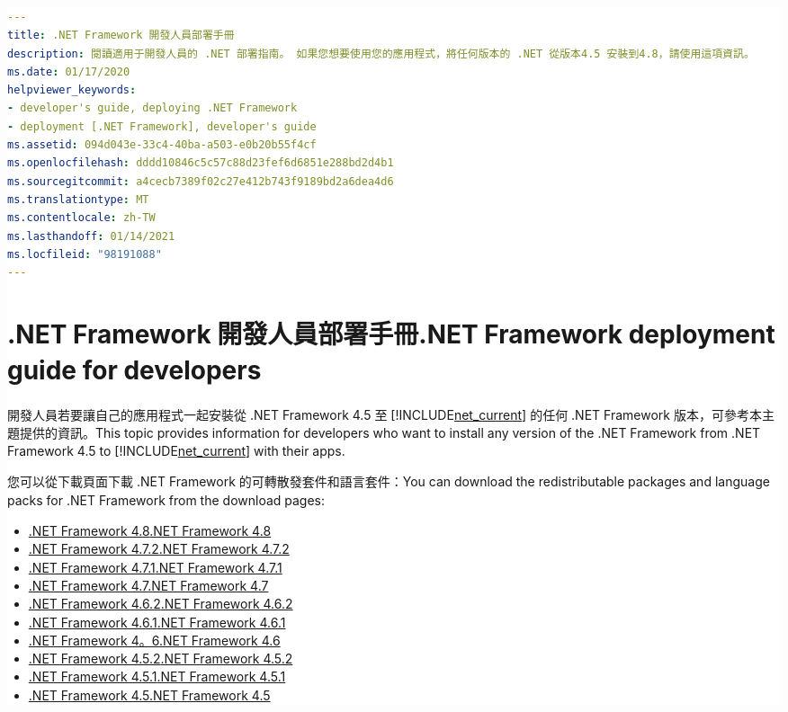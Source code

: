 ```yaml
---
title: .NET Framework 開發人員部署手冊
description: 閱讀適用于開發人員的 .NET 部署指南。 如果您想要使用您的應用程式，將任何版本的 .NET 從版本4.5 安裝到4.8，請使用這項資訊。
ms.date: 01/17/2020
helpviewer_keywords:
- developer's guide, deploying .NET Framework
- deployment [.NET Framework], developer's guide
ms.assetid: 094d043e-33c4-40ba-a503-e0b20b55f4cf
ms.openlocfilehash: dddd10846c5c57c88d23fef6d6851e288bd2d4b1
ms.sourcegitcommit: a4cecb7389f02c27e412b743f9189bd2a6dea4d6
ms.translationtype: MT
ms.contentlocale: zh-TW
ms.lasthandoff: 01/14/2021
ms.locfileid: "98191088"
---
```

# <a name="net-framework-deployment-guide-for-developers"></a><span data-ttu-id="4e1e6-104">.NET Framework 開發人員部署手冊</span><span class="sxs-lookup"><span data-stu-id="4e1e6-104">.NET Framework deployment guide for developers</span></span>

<span data-ttu-id="4e1e6-105">開發人員若要讓自己的應用程式一起安裝從 .NET Framework 4.5 至 [!INCLUDE[net_current](../../../includes/net-current-version.md)] 的任何 .NET Framework 版本，可參考本主題提供的資訊。</span><span class="sxs-lookup"><span data-stu-id="4e1e6-105">This topic provides information for developers who want to install any version of the .NET Framework from .NET Framework 4.5 to [!INCLUDE[net_current](../../../includes/net-current-version.md)] with their apps.</span></span>

<span data-ttu-id="4e1e6-106">您可以從下載頁面下載 .NET Framework 的可轉散發套件和語言套件：</span><span class="sxs-lookup"><span data-stu-id="4e1e6-106">You can download the redistributable packages and language packs for .NET Framework from the download pages:</span></span>

- [<span data-ttu-id="4e1e6-107">.NET Framework 4.8</span><span class="sxs-lookup"><span data-stu-id="4e1e6-107">.NET Framework 4.8</span></span>](https://dotnet.microsoft.com/download/dotnet-framework/net48)
- [<span data-ttu-id="4e1e6-108">.NET Framework 4.7.2</span><span class="sxs-lookup"><span data-stu-id="4e1e6-108">.NET Framework 4.7.2</span></span>](https://dotnet.microsoft.com/download/dotnet-framework/net472)
- [<span data-ttu-id="4e1e6-109">.NET Framework 4.7.1</span><span class="sxs-lookup"><span data-stu-id="4e1e6-109">.NET Framework 4.7.1</span></span>](https://dotnet.microsoft.com/download/dotnet-framework/net471)
- [<span data-ttu-id="4e1e6-110">.NET Framework 4.7</span><span class="sxs-lookup"><span data-stu-id="4e1e6-110">.NET Framework 4.7</span></span>](https://dotnet.microsoft.com/download/dotnet-framework/net47)
- [<span data-ttu-id="4e1e6-111">.NET Framework 4.6.2</span><span class="sxs-lookup"><span data-stu-id="4e1e6-111">.NET Framework 4.6.2</span></span>](https://dotnet.microsoft.com/download/dotnet-framework/net462)
- [<span data-ttu-id="4e1e6-112">.NET Framework 4.6.1</span><span class="sxs-lookup"><span data-stu-id="4e1e6-112">.NET Framework 4.6.1</span></span>](https://dotnet.microsoft.com/download/dotnet-framework/net461)
- [<span data-ttu-id="4e1e6-113">.NET Framework 4。6</span><span class="sxs-lookup"><span data-stu-id="4e1e6-113">.NET Framework 4.6</span></span>](https://dotnet.microsoft.com/download/dotnet-framework/net46)
- [<span data-ttu-id="4e1e6-114">.NET Framework 4.5.2</span><span class="sxs-lookup"><span data-stu-id="4e1e6-114">.NET Framework 4.5.2</span></span>](https://dotnet.microsoft.com/download/dotnet-framework/net452)
- [<span data-ttu-id="4e1e6-115">.NET Framework 4.5.1</span><span class="sxs-lookup"><span data-stu-id="4e1e6-115">.NET Framework 4.5.1</span></span>](https://dotnet.microsoft.com/download/dotnet-framework/net451)
- [<span data-ttu-id="4e1e6-116">.NET Framework 4.5</span><span class="sxs-lookup"><span data-stu-id="4e1e6-116">.NET Framework 4.5</span></span>](https://dotnet.microsoft.com/download/dotnet-framework/net45)
